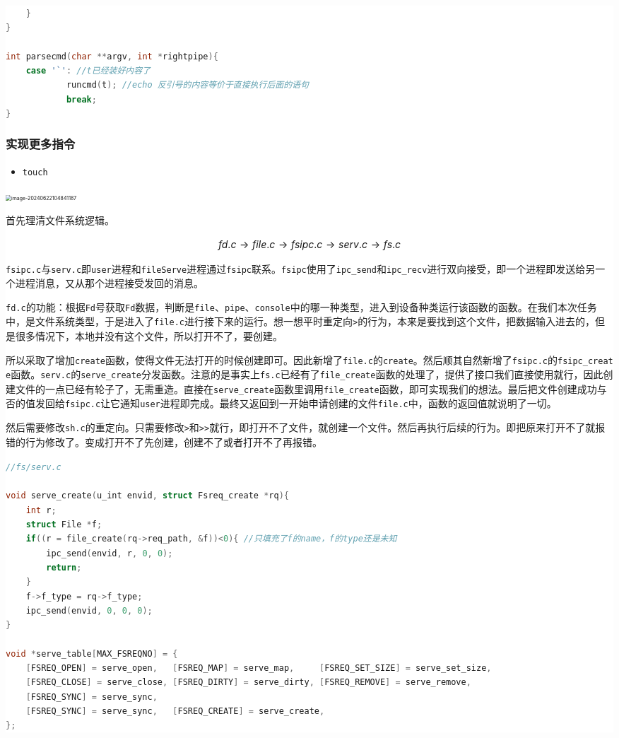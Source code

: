 ```c
	}
}

int parsecmd(char **argv, int *rightpipe){
    case '`': //t已经装好内容了
			runcmd(t); //echo 反引号的内容等价于直接执行后面的语句
			break;
}
```



### 实现更多指令

- `touch`

<img src="C:\Users\28670\AppData\Roaming\Typora\typora-user-images\image-20240622104841187.png" alt="image-20240622104841187" style="zoom:50%;" />

首先理清文件系统逻辑。

$$fd.c \rightarrow file.c \rightarrow fsipc.c \rightarrow serv.c \rightarrow fs.c$$

`fsipc.c`与`serv.c`即`user`进程和`fileServe`进程通过`fsipc`联系。`fsipc`使用了`ipc_send`和`ipc_recv`进行双向接受，即一个进程即发送给另一个进程消息，又从那个进程接受发回的消息。

`fd.c`的功能：根据`Fd`号获取`Fd`数据，判断是`file`、`pipe`、`console`中的哪一种类型，进入到设备种类运行该函数的函数。在我们本次任务中，是文件系统类型，于是进入了`file.c`进行接下来的运行。想一想平时重定向`>`的行为，本来是要找到这个文件，把数据输入进去的，但是很多情况下，本地并没有这个文件，所以打开不了，要创建。

所以采取了增加`create`函数，使得文件无法打开的时候创建即可。因此新增了`file.c`的`create`。然后顺其自然新增了`fsipc.c`的`fsipc_create`函数。`serv.c`的`serve_create`分发函数。注意的是事实上`fs.c`已经有了`file_create`函数的处理了，提供了接口我们直接使用就行，因此创建文件的一点已经有轮子了，无需重造。直接在`serve_create`函数里调用`file_create`函数，即可实现我们的想法。最后把文件创建成功与否的值发回给`fsipc.c`让它通知`user`进程即完成。最终又返回到一开始申请创建的文件`file.c`中，函数的返回值就说明了一切。

然后需要修改`sh.c`的重定向。只需要修改`>`和`>>`就行，即打开不了文件，就创建一个文件。然后再执行后续的行为。即把原来打开不了就报错的行为修改了。变成打开不了先创建，创建不了或者打开不了再报错。

```c
//fs/serv.c

void serve_create(u_int envid, struct Fsreq_create *rq){
	int r;
	struct File *f;
	if((r = file_create(rq->req_path, &f))<0){ //只填充了f的name，f的type还是未知
		ipc_send(envid, r, 0, 0);
		return;
	}
	f->f_type = rq->f_type;
	ipc_send(envid, 0, 0, 0);
}

void *serve_table[MAX_FSREQNO] = {
    [FSREQ_OPEN] = serve_open,	 [FSREQ_MAP] = serve_map,     [FSREQ_SET_SIZE] = serve_set_size,
    [FSREQ_CLOSE] = serve_close, [FSREQ_DIRTY] = serve_dirty, [FSREQ_REMOVE] = serve_remove,
    [FSREQ_SYNC] = serve_sync,
    [FSREQ_SYNC] = serve_sync,   [FSREQ_CREATE] = serve_create,
};
```
